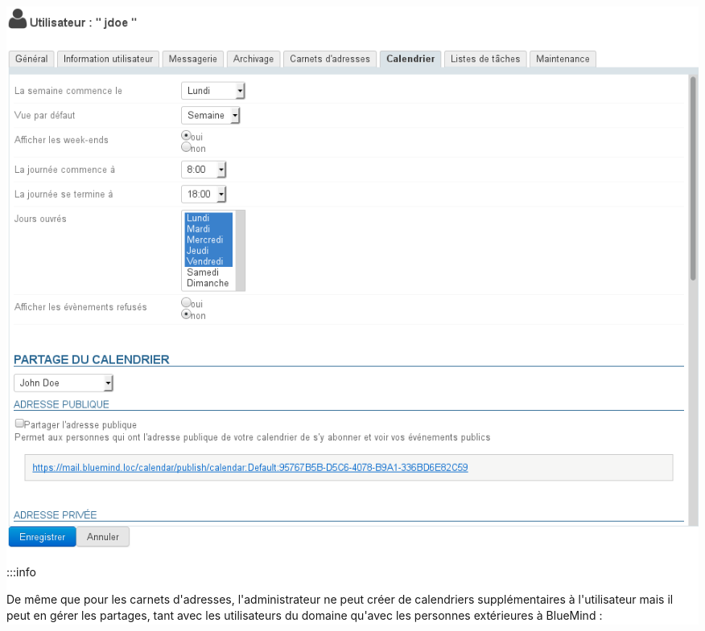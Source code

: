 ![](../../../attachments/57771429/62558989.png)


:::info

De même que pour les carnets d'adresses, l'administrateur ne peut créer de calendriers supplémentaires à l'utilisateur mais il peut en gérer les partages, tant avec les utilisateurs du domaine qu'avec les personnes extérieures à BlueMind :
